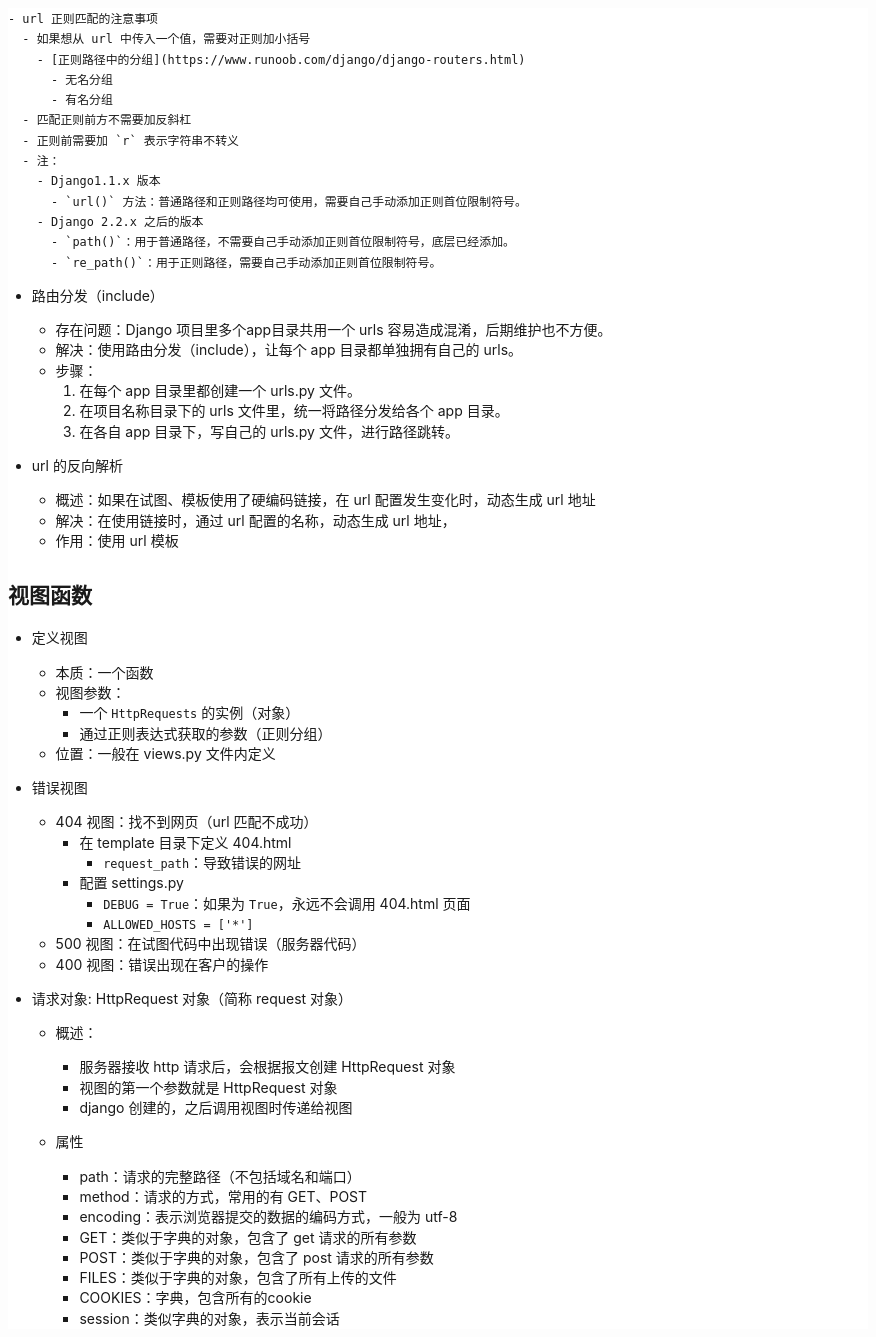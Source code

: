     - url 正则匹配的注意事项
      - 如果想从 url 中传入一个值，需要对正则加小括号
        - [正则路径中的分组](https://www.runoob.com/django/django-routers.html)
          - 无名分组
          - 有名分组
      - 匹配正则前方不需要加反斜杠
      - 正则前需要加 `r` 表示字符串不转义
      - 注：
        - Django1.1.x 版本  
          - `url()` 方法：普通路径和正则路径均可使用，需要自己手动添加正则首位限制符号。
        - Django 2.2.x 之后的版本  
          - `path()`：用于普通路径，不需要自己手动添加正则首位限制符号，底层已经添加。
          - `re_path()`：用于正则路径，需要自己手动添加正则首位限制符号。

  - 路由分发（include）
    - 存在问题：Django 项目里多个app目录共用一个 urls 容易造成混淆，后期维护也不方便。
    - 解决：使用路由分发（include），让每个 app 目录都单独拥有自己的 urls。
    - 步骤：
      1. 在每个 app 目录里都创建一个 urls.py 文件。
      2. 在项目名称目录下的 urls 文件里，统一将路径分发给各个 app 目录。
      3. 在各自 app 目录下，写自己的 urls.py 文件，进行路径跳转。

  - url 的反向解析
    - 概述：如果在试图、模板使用了硬编码链接，在 url 配置发生变化时，动态生成 url 地址
    - 解决：在使用链接时，通过 url 配置的名称，动态生成 url 地址，
    - 作用：使用 url 模板

## 视图函数

- 定义视图
  - 本质：一个函数
  - 视图参数：
    - 一个 `HttpRequests` 的实例（对象）
    - 通过正则表达式获取的参数（正则分组）
  - 位置：一般在 views.py 文件内定义

- 错误视图
  - 404 视图：找不到网页（url 匹配不成功）
    - 在 template 目录下定义 404.html
      - `request_path`：导致错误的网址
    - 配置 settings.py
      - `DEBUG = True`：如果为 `True`，永远不会调用 404.html 页面
      - `ALLOWED_HOSTS = ['*']`
  - 500 视图：在试图代码中出现错误（服务器代码）
  - 400 视图：错误出现在客户的操作

- 请求对象: HttpRequest 对象（简称 request 对象）

  - 概述：
    - 服务器接收 http 请求后，会根据报文创建 HttpRequest 对象
    - 视图的第一个参数就是 HttpRequest 对象
    - django 创建的，之后调用视图时传递给视图

  - 属性
    - path：请求的完整路径（不包括域名和端口）
    - method：请求的方式，常用的有 GET、POST
    - encoding：表示浏览器提交的数据的编码方式，一般为 utf-8
    - GET：类似于字典的对象，包含了 get 请求的所有参数
    - POST：类似于字典的对象，包含了 post 请求的所有参数
    - FILES：类似于字典的对象，包含了所有上传的文件
    - COOKIES：字典，包含所有的cookie
    - session：类似字典的对象，表示当前会话
